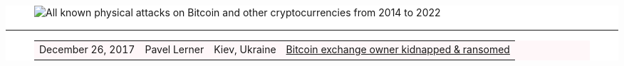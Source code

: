 <div class="wp-block-image">
<figure class="aligncenter size-full is-resized"><img decoding="async" loading="lazy" src="./All known physical attacks on Bitcoin and other cryptocurrencies from 2014 to 2022 - CRYPTO DEEP TECH_files/image-37.png" alt="All known physical attacks on Bitcoin and other cryptocurrencies from 2014 to 2022" class="wp-image-751" width="813" height="1053" srcset="https://cryptodeeptech.ru/wp-content/uploads/2022/11/image-37.png 520w, https://cryptodeeptech.ru/wp-content/uploads/2022/11/image-37-231x300.png 231w" sizes="(max-width: 813px) 100vw, 813px"></figure></div>


<p></p>



<hr class="wp-block-separator has-alpha-channel-opacity">



<p></p>



<figure class="wp-block-table"><table class="has-background" style="background-color:#f78da812"><tbody><tr><td>December 26, 2017</td><td>Pavel Lerner</td><td>Kiev, Ukraine</td><td><a href="https://archive.fo/xsQAx" target="_blank" rel="noreferrer noopener">Bitcoin exchange owner kidnapped &amp; ransomed</a></td></tr></tbody></table></figure>


<div class="wp-block-image">